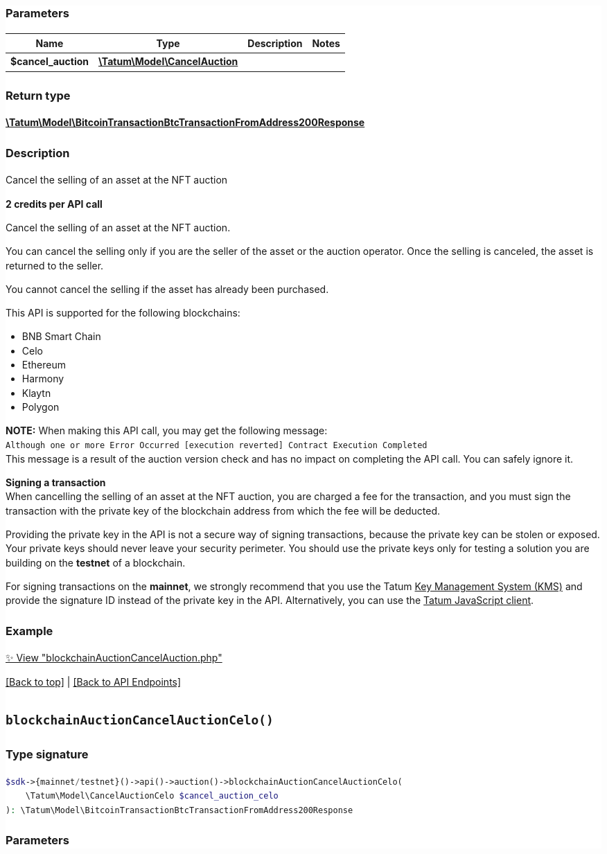 ### Parameters

Name | Type | Description  | Notes
------------- | ------------- | ------------- | -------------
 **$cancel_auction** | [**\Tatum\Model\CancelAuction**](../Model/CancelAuction.md) |  |

### Return type

[**\Tatum\Model\BitcoinTransactionBtcTransactionFromAddress200Response**](../Model/BitcoinTransactionBtcTransactionFromAddress200Response.md)

### Description

Cancel the selling of an asset at the NFT auction

<p><b>2 credits per API call</b></p> <p>Cancel the selling of an asset at the NFT auction.</p> <p>You can cancel the selling only if you are the seller of the asset or the auction operator. Once the selling is canceled, the asset is returned to the seller.</p> <p>You cannot cancel the selling if the asset has already been purchased.</p> <p>This API is supported for the following blockchains:</p> <ul> <li>BNB Smart Chain</li> <li>Celo</li> <li>Ethereum</li> <li>Harmony</li> <li>Klaytn</li> <li>Polygon</li> </ul> <p><b>NOTE:</b> When making this API call, you may get the following message:<br/> <code>Although one or more Error Occurred [execution reverted] Contract Execution Completed</code><br/> This message is a result of the auction version check and has no impact on completing the API call. You can safely ignore it.</p> <p><b>Signing a transaction</b><br/> When cancelling the selling of an asset at the NFT auction, you are charged a fee for the transaction, and you must sign the transaction with the private key of the blockchain address from which the fee will be deducted.</p> <p>Providing the private key in the API is not a secure way of signing transactions, because the private key can be stolen or exposed. Your private keys should never leave your security perimeter. You should use the private keys only for testing a solution you are building on the <b>testnet</b> of a blockchain.</p> <p>For signing transactions on the <b>mainnet</b>, we strongly recommend that you use the Tatum <a href="https://github.com/tatumio/tatum-kms" target="_blank">Key Management System (KMS)</a> and provide the signature ID instead of the private key in the API. Alternatively, you can use the <a href="https://github.com/tatumio/tatum-js" target="_blank">Tatum JavaScript client</a>.</p>

### Example

[✨ View "blockchainAuctionCancelAuction.php"](../../examples/Api/AuctionApi/blockchainAuctionCancelAuction.php)

[[Back to top]](#) | [[Back to API Endpoints]](../index.md#api-endpoints)

## `blockchainAuctionCancelAuctionCelo()`

### Type signature

```php
$sdk->{mainnet/testnet}()->api()->auction()->blockchainAuctionCancelAuctionCelo(
    \Tatum\Model\CancelAuctionCelo $cancel_auction_celo
): \Tatum\Model\BitcoinTransactionBtcTransactionFromAddress200Response
```

### Parameters
